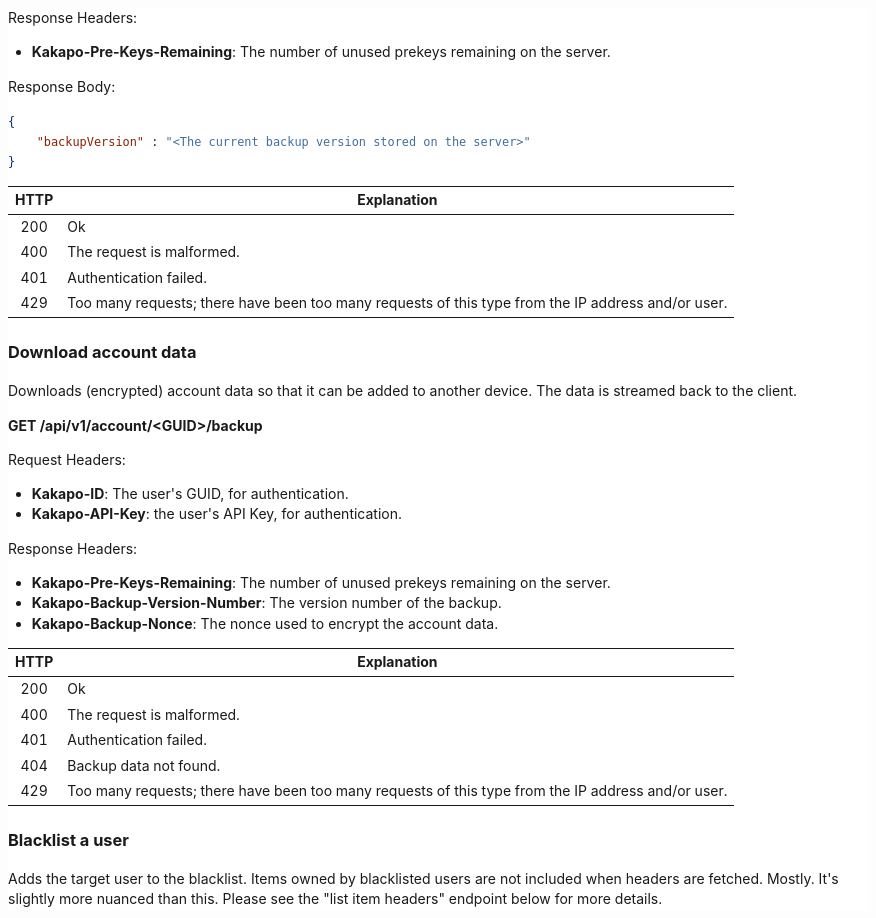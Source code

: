 Response Headers:

- **Kakapo-Pre-Keys-Remaining**: The number of unused prekeys remaining on the server.

Response Body:

```json
{
	"backupVersion" : "<The current backup version stored on the server>"
}
```

| HTTP | Explanation |
| :---: | --- |
| 200 | Ok |
| 400 | The request is malformed. |
| 401 | Authentication failed. |
| 429 | Too many requests; there have been too many requests of this type from the IP address and/or user. |

### Download account data

Downloads (encrypted) account data so that it can be added to another device. The data is streamed back to the client.

**GET /api/v1/account/&lt;GUID&gt;/backup**

Request Headers:

- **Kakapo-ID**: The user's GUID, for authentication.
- **Kakapo-API-Key**: the user's API Key, for authentication.

Response Headers:

- **Kakapo-Pre-Keys-Remaining**: The number of unused prekeys remaining on the server.
- **Kakapo-Backup-Version-Number**: The version number of the backup.
- **Kakapo-Backup-Nonce**: The nonce used to encrypt the account data.

| HTTP | Explanation |
| :---: | --- |
| 200 | Ok |
| 400 | The request is malformed. |
| 401 | Authentication failed. |
| 404 | Backup data not found. |
| 429 | Too many requests; there have been too many requests of this type from the IP address and/or user. |

### Blacklist a user

Adds the target user to the blacklist. Items owned by blacklisted users are not included when headers are fetched. Mostly. It's slightly more nuanced than this. Please see the "list item headers" endpoint below for more details.
